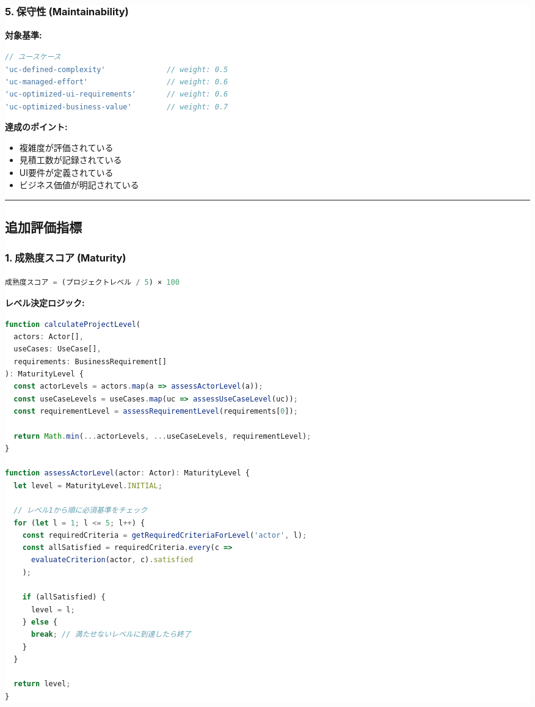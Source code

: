 ### 5. 保守性 (Maintainability)

**対象基準:**
```typescript
// ユースケース
'uc-defined-complexity'              // weight: 0.5
'uc-managed-effort'                  // weight: 0.6
'uc-optimized-ui-requirements'       // weight: 0.6
'uc-optimized-business-value'        // weight: 0.7
```

**達成のポイント:**
- 複雑度が評価されている
- 見積工数が記録されている
- UI要件が定義されている
- ビジネス価値が明記されている

---

## 追加評価指標

### 1. 成熟度スコア (Maturity)

```typescript
成熟度スコア = (プロジェクトレベル / 5) × 100
```

**レベル決定ロジック:**
```typescript
function calculateProjectLevel(
  actors: Actor[],
  useCases: UseCase[],
  requirements: BusinessRequirement[]
): MaturityLevel {
  const actorLevels = actors.map(a => assessActorLevel(a));
  const useCaseLevels = useCases.map(uc => assessUseCaseLevel(uc));
  const requirementLevel = assessRequirementLevel(requirements[0]);
  
  return Math.min(...actorLevels, ...useCaseLevels, requirementLevel);
}

function assessActorLevel(actor: Actor): MaturityLevel {
  let level = MaturityLevel.INITIAL;
  
  // レベル1から順に必須基準をチェック
  for (let l = 1; l <= 5; l++) {
    const requiredCriteria = getRequiredCriteriaForLevel('actor', l);
    const allSatisfied = requiredCriteria.every(c => 
      evaluateCriterion(actor, c).satisfied
    );
    
    if (allSatisfied) {
      level = l;
    } else {
      break; // 満たせないレベルに到達したら終了
    }
  }
  
  return level;
}
```
